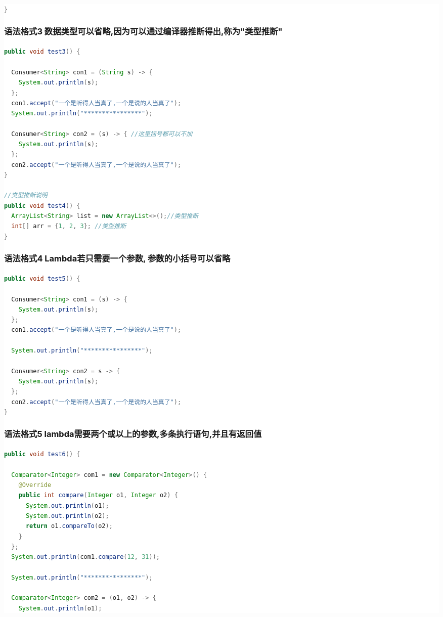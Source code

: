 ```java
}
```

### 语法格式3 数据类型可以省略,因为可以通过编译器推断得出,称为"类型推断"

```java
public void test3() {

  Consumer<String> con1 = (String s) -> {
    System.out.println(s);
  };
  con1.accept("一个是听得人当真了,一个是说的人当真了");
  System.out.println("****************");

  Consumer<String> con2 = (s) -> { //这里括号都可以不加
    System.out.println(s);
  };
  con2.accept("一个是听得人当真了,一个是说的人当真了");
}

//类型推断说明
public void test4() {
  ArrayList<String> list = new ArrayList<>();//类型推断
  int[] arr = {1, 2, 3}; //类型推断
}
```

### 语法格式4 Lambda若只需要一个参数, 参数的小括号可以省略

```java
public void test5() {
  
  Consumer<String> con1 = (s) -> {
    System.out.println(s);
  };
  con1.accept("一个是听得人当真了,一个是说的人当真了");
  
  System.out.println("****************");
  
  Consumer<String> con2 = s -> {
    System.out.println(s);
  };
  con2.accept("一个是听得人当真了,一个是说的人当真了");
}
```

### 语法格式5 lambda需要两个或以上的参数,多条执行语句,并且有返回值

```java
public void test6() {
  
  Comparator<Integer> com1 = new Comparator<Integer>() {
    @Override
    public int compare(Integer o1, Integer o2) {
      System.out.println(o1);
      System.out.println(o2);
      return o1.compareTo(o2);
    }
  };
  System.out.println(com1.compare(12, 31));

  System.out.println("****************");

  Comparator<Integer> com2 = (o1, o2) -> {
    System.out.println(o1);
```